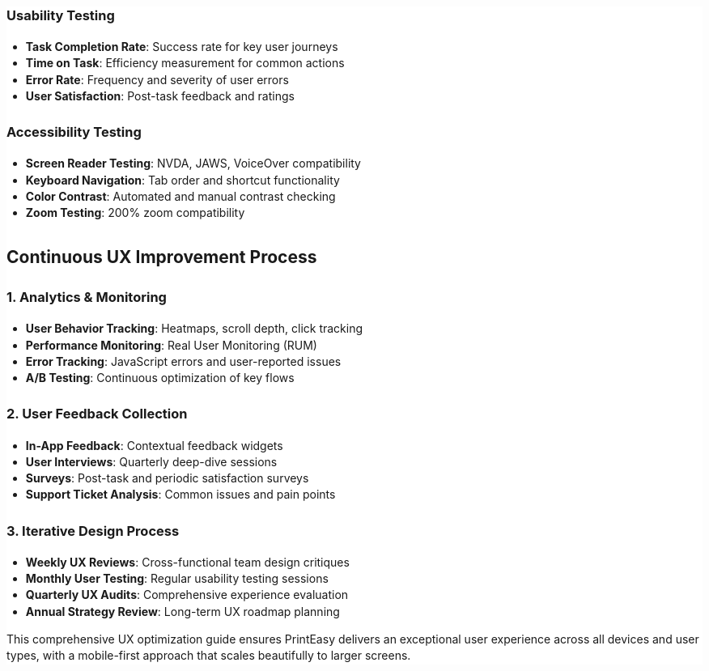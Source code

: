 ### Usability Testing
- **Task Completion Rate**: Success rate for key user journeys
- **Time on Task**: Efficiency measurement for common actions
- **Error Rate**: Frequency and severity of user errors
- **User Satisfaction**: Post-task feedback and ratings

### Accessibility Testing
- **Screen Reader Testing**: NVDA, JAWS, VoiceOver compatibility
- **Keyboard Navigation**: Tab order and shortcut functionality
- **Color Contrast**: Automated and manual contrast checking
- **Zoom Testing**: 200% zoom compatibility

## Continuous UX Improvement Process

### 1. Analytics & Monitoring
- **User Behavior Tracking**: Heatmaps, scroll depth, click tracking
- **Performance Monitoring**: Real User Monitoring (RUM)
- **Error Tracking**: JavaScript errors and user-reported issues
- **A/B Testing**: Continuous optimization of key flows

### 2. User Feedback Collection
- **In-App Feedback**: Contextual feedback widgets
- **User Interviews**: Quarterly deep-dive sessions
- **Surveys**: Post-task and periodic satisfaction surveys
- **Support Ticket Analysis**: Common issues and pain points

### 3. Iterative Design Process
- **Weekly UX Reviews**: Cross-functional team design critiques
- **Monthly User Testing**: Regular usability testing sessions
- **Quarterly UX Audits**: Comprehensive experience evaluation
- **Annual Strategy Review**: Long-term UX roadmap planning

This comprehensive UX optimization guide ensures PrintEasy delivers an exceptional user experience across all devices and user types, with a mobile-first approach that scales beautifully to larger screens.
